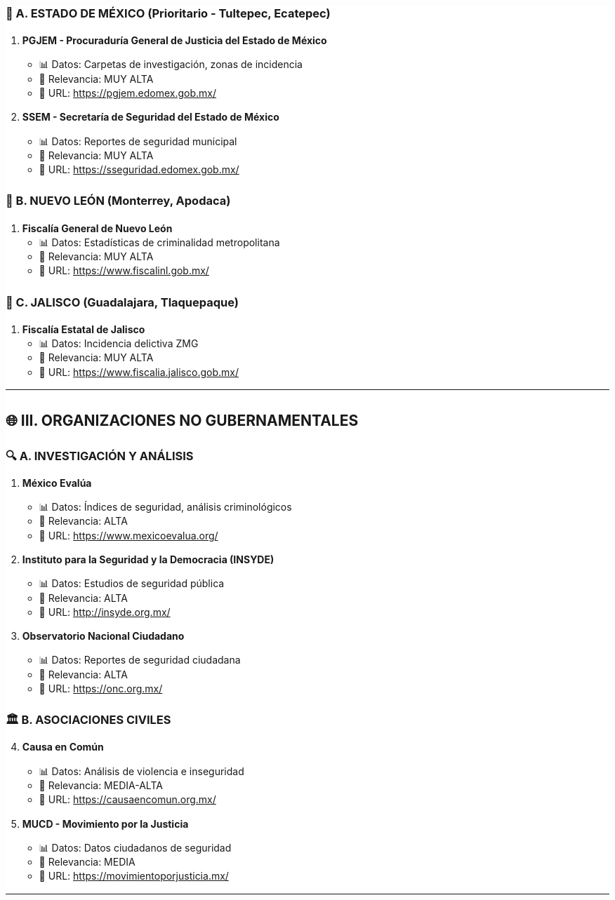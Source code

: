 ### 📍 A. ESTADO DE MÉXICO (Prioritario - Tultepec, Ecatepec)
1. **PGJEM - Procuraduría General de Justicia del Estado de México**
   - 📊 Datos: Carpetas de investigación, zonas de incidencia
   - 🎯 Relevancia: MUY ALTA
   - 🔗 URL: https://pgjem.edomex.gob.mx/

2. **SSEM - Secretaría de Seguridad del Estado de México**
   - 📊 Datos: Reportes de seguridad municipal
   - 🎯 Relevancia: MUY ALTA
   - 🔗 URL: https://sseguridad.edomex.gob.mx/

### 📍 B. NUEVO LEÓN (Monterrey, Apodaca)
1. **Fiscalía General de Nuevo León**
   - 📊 Datos: Estadísticas de criminalidad metropolitana
   - 🎯 Relevancia: MUY ALTA
   - 🔗 URL: https://www.fiscalinl.gob.mx/

### 📍 C. JALISCO (Guadalajara, Tlaquepaque)
1. **Fiscalía Estatal de Jalisco**
   - 📊 Datos: Incidencia delictiva ZMG
   - 🎯 Relevancia: MUY ALTA
   - 🔗 URL: https://www.fiscalia.jalisco.gob.mx/

---

## 🌐 III. ORGANIZACIONES NO GUBERNAMENTALES

### 🔍 A. INVESTIGACIÓN Y ANÁLISIS
1. **México Evalúa**
   - 📊 Datos: Índices de seguridad, análisis criminológicos
   - 🎯 Relevancia: ALTA
   - 🔗 URL: https://www.mexicoevalua.org/

2. **Instituto para la Seguridad y la Democracia (INSYDE)**
   - 📊 Datos: Estudios de seguridad pública
   - 🎯 Relevancia: ALTA
   - 🔗 URL: http://insyde.org.mx/

3. **Observatorio Nacional Ciudadano**
   - 📊 Datos: Reportes de seguridad ciudadana
   - 🎯 Relevancia: ALTA
   - 🔗 URL: https://onc.org.mx/

### 🏛️ B. ASOCIACIONES CIVILES
4. **Causa en Común**
   - 📊 Datos: Análisis de violencia e inseguridad
   - 🎯 Relevancia: MEDIA-ALTA
   - 🔗 URL: https://causaencomun.org.mx/

5. **MUCD - Movimiento por la Justicia**
   - 📊 Datos: Datos ciudadanos de seguridad
   - 🎯 Relevancia: MEDIA
   - 🔗 URL: https://movimientoporjusticia.mx/

---